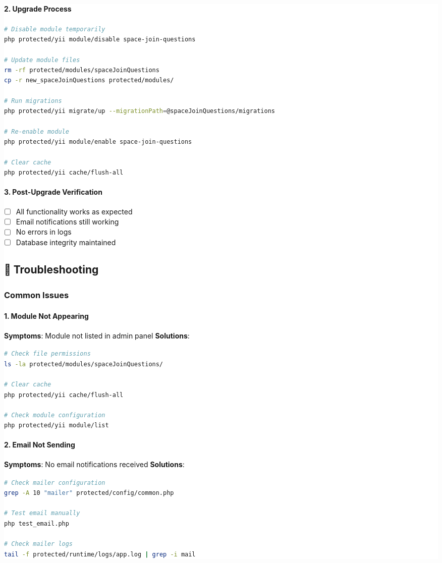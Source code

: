 #### 2. Upgrade Process
```bash
# Disable module temporarily
php protected/yii module/disable space-join-questions

# Update module files
rm -rf protected/modules/spaceJoinQuestions
cp -r new_spaceJoinQuestions protected/modules/

# Run migrations
php protected/yii migrate/up --migrationPath=@spaceJoinQuestions/migrations

# Re-enable module
php protected/yii module/enable space-join-questions

# Clear cache
php protected/yii cache/flush-all
```

#### 3. Post-Upgrade Verification
- [ ] All functionality works as expected
- [ ] Email notifications still working
- [ ] No errors in logs
- [ ] Database integrity maintained

## 🚨 Troubleshooting

### Common Issues

#### 1. Module Not Appearing
**Symptoms**: Module not listed in admin panel
**Solutions**:
```bash
# Check file permissions
ls -la protected/modules/spaceJoinQuestions/

# Clear cache
php protected/yii cache/flush-all

# Check module configuration
php protected/yii module/list
```

#### 2. Email Not Sending
**Symptoms**: No email notifications received
**Solutions**:
```bash
# Check mailer configuration
grep -A 10 "mailer" protected/config/common.php

# Test email manually
php test_email.php

# Check mailer logs
tail -f protected/runtime/logs/app.log | grep -i mail
```
